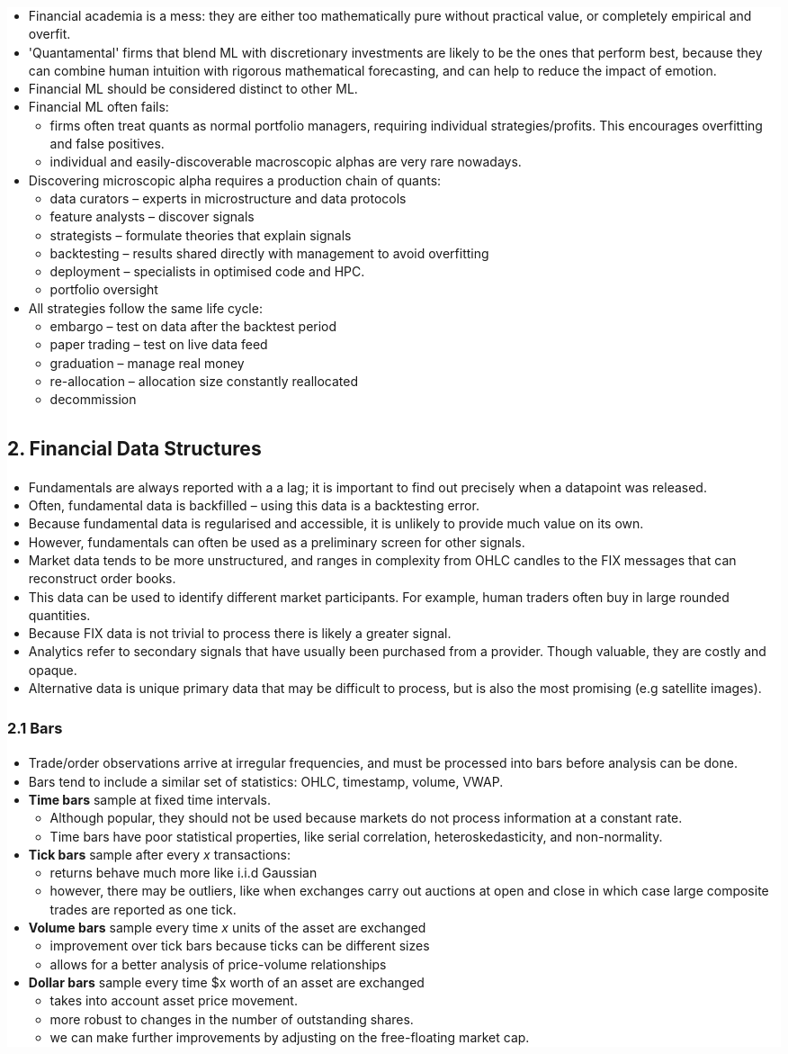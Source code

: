- Financial academia is a mess: they are either too mathematically pure without practical value, or completely empirical and overfit.
- 'Quantamental' firms that blend ML with discretionary investments are likely to be the ones that perform best, because they can combine human intuition with rigorous mathematical forecasting, and can help to reduce the impact of emotion.
- Financial ML should be considered distinct to other ML.
- Financial ML often fails:
    - firms often treat quants as normal portfolio managers, requiring individual strategies/profits. This encourages overfitting and false positives.
    - individual and easily-discoverable macroscopic alphas are very rare nowadays.
- Discovering microscopic alpha requires a production chain of quants:
    - data curators – experts in microstructure and data protocols
    - feature analysts – discover signals
    - strategists – formulate theories that explain signals
    - backtesting – results shared directly with management to avoid overfitting
    - deployment – specialists in optimised code and HPC.
    - portfolio oversight
- All strategies follow the same life cycle:
    - embargo – test on data after the backtest period
    - paper trading – test on live data feed
    - graduation – manage real money
    - re-allocation – allocation size constantly reallocated
    - decommission

## 2. Financial Data Structures

- Fundamentals are always reported with a a lag; it is important to find out precisely when a datapoint was released.
- Often, fundamental data is backfilled – using this data is a backtesting error.
- Because fundamental data is regularised and accessible, it is unlikely to provide much value on its own. 
- However, fundamentals can often be used as a preliminary screen for other signals.
- Market data tends to be more unstructured, and ranges in complexity from OHLC candles to the FIX messages that can reconstruct order books.
- This data can be used to identify different market participants. For example, human traders often buy in large rounded quantities. 
- Because FIX data is not trivial to process there is likely a greater signal.
- Analytics refer to secondary signals that have usually been purchased from a provider. Though valuable, they are costly and opaque.
- Alternative data is unique primary data that may be difficult to process, but is also the most promising (e.g satellite images).

### 2.1 Bars

- Trade/order observations arrive at irregular frequencies, and must be processed into bars before analysis can be done.
- Bars tend to include a similar set of statistics: OHLC, timestamp, volume, VWAP.
- **Time bars** sample at fixed time intervals.
    - Although popular, they should not be used because markets do not process information at a constant rate. 
    - Time bars have poor statistical properties, like serial correlation, heteroskedasticity, and non-normality. 
- **Tick bars** sample after every *x* transactions:
    - returns behave much more like i.i.d Gaussian
    - however, there may be outliers, like when exchanges carry out auctions at open and close in which case large composite trades are reported as one tick.
- **Volume bars** sample every time *x* units of the asset are exchanged
    - improvement over tick bars because ticks can be different sizes
    - allows for a better analysis of price-volume relationships
- **Dollar bars** sample every time \$x worth of an asset are exchanged
    - takes into account asset price movement. 
    - more robust to changes in the number of outstanding shares.
    - we can make further improvements by adjusting on the free-floating market cap. 
